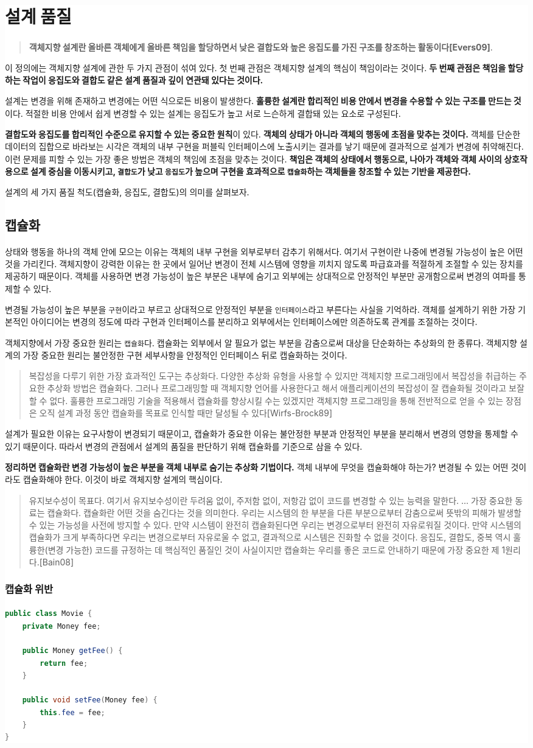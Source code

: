 # 설계 품질

> **객체지향 설계란 올바른 객체에게 올바른 책임을 할당하면서 낮은 결합도와 높은 응집도를 가진 구조를 창조하는 활동이다[Evers09]**.
> 

이 정의에는 객체지향 설계에 관한 두 가지 관점이 섞여 있다. 첫 번째 관점은 객체지향 설계의 핵심이 책임이라는 것이다. **두 번째 관점은 책임을 할당하는 작업이 응집도와 결합도 같은 설계 품질과 깊이 연관돼 있다는 것이다.**

설계는 변경을 위해 존재하고 변경에는 어떤 식으로든 비용이 발생한다. **훌륭한 설계란 합리적인 비용 안에서 변경을 수용할 수 있는 구조를 만드는 것**이다. 적절한 비용 안에서 쉽게 변경할 수 있는 설계는 응집도가 높고 서로 느슨하게 결합돼 있는 요소로 구성된다.

**결합도와 응집도를 합리적인 수준으로 유지할 수 있는 중요한 원칙**이 있다. **객체의 상태가 아니라 객체의 행동에 초점을 맞추는 것이다.** 객체를 단순한 데이터의 집합으로 바라보는 시각은 객체의 내부 구현을 퍼블릭 인터페이스에 노출시키는 결과를 낳기 때문에 결과적으로 설계가 변경에 취약해진다. 이런 문제를 피할 수 있는 가장 좋은 방법은 객체의 책임에 초점을 맞추는 것이다. **책임은 객체의 상태에서 행동으로, 나아가 객체와 객체 사이의 상호작용으로 설계 중심을 이동시키고, `결합도`가 낮고 `응집도`가 높으며 구현을 효과적으로 `캡슐화`하는 객체들을 창조할 수 있는 기반을 제공한다.**

설계의 세 가지 품질 척도(캡슐화, 응집도, 결합도)의 의미를 살펴보자.

## 캡슐화

상태와 행동을 하나의 객체 안에 모으는 이유는 객체의 내부 구현을 외부로부터 감추기 위해서다. 여기서 구현이란 나중에 변경될 가능성이 높은 어떤 것을 가리킨다. 객체지향이 강력한 이유는 한 곳에서 일어난 변경이 전체 시스템에 영향을 끼치지 않도록 파급효과를 적절하게 조절할 수 있는 장치를 제공하기 때문이다. 객체를 사용하면 변경 가능성이 높은 부분은 내부에 숨기고 외부에는 상대적으로 안정적인 부분만 공개함으로써 변경의 여파를 통제할 수 있다.

변경될 가능성이 높은 부분을 `구현`이라고 부르고 상대적으로 안정적인 부분을 `인터페이스`라고 부른다는 사실을 기억하라. 객체를 설계하기 위한 가장 기본적인 아이디어는 변경의 정도에 따라 구현과 인터페이스를 분리하고 외부에서는 인터페이스에만 의존하도록 관계를 조절하는 것이다.

객체지향에서 가장 중요한 원리는 `캡슐화`다. 캡슐화는 외부에서 알 필요가 없는 부분을 감춤으로써 대상을 단순화하는 추상화의 한 종류다. 객체지향 설계의 가장 중요한 원리는 불안정한 구현 세부사항을 안정적인 인터페이스 뒤로 캡슐화하는 것이다.

> 복잡성을 다루기 위한 가장 효과적인 도구는 추상화다. 다양한 추상화 유형을 사용할 수 있지만 객체지향 프로그래밍에서 복잡성을 취급하는 주요한 추상화 방법은 캡슐화다. 그러나 프로그래밍할 때 객체지향 언어를 사용한다고 해서 애플리케이션의 복잡성이 잘 캡슐화될 것이라고 보잘할 수 없다. 훌륭한 프로그래밍 기술을 적용해서 캡슐화를 향상시킬 수는 있겠지만 객체지향 프로그래밍을 통해 전반적으로 얻을 수 있는 장점은 오직 설계 과정 동안 캡슐화를 목표로 인식할 때만 달성될 수 있다[Wirfs-Brock89]
> 

설계가 필요한 이유는 요구사항이 변경되기 때문이고, 캡슐화가 중요한 이유는 불안정한 부분과 안정적인 부분을 분리해서 변경의 영향을 통제할 수 있기 때문이다. 따라서 변경의 관점에서 설계의 품질을 판단하기 위해 캡슐화를 기준으로 삼을 수 있다.

**정리하면 캡슐화란 변경 가능성이 높은 부분을 객체 내부로 숨기는 추상화 기법이다.** 객체 내부에 무엇을 캡슐화해야 하는가? 변경될 수 있는 어떤 것이라도 캡슐화해야 한다. 이것이 바로 객체지향 설계의 핵심이다.

> 유지보수성이 목표다. 여기서 유지보수성이란 두려움 없이, 주저함 없이, 저항감 없이 코드를 변경할 수 있는 능력을 말한다. ... 가장 중요한 동료는 캡슐화다. 캡슐화란 어떤 것을 숨긴다는 것을 의미한다. 우리는 시스템의 한 부분을 다른 부분으로부터 감춤으로써 뜻밖의 피해가 발생할 수 있는 가능성을 사전에 방지할 수 있다. 만약 시스템이 완전히 캡슐화된다면 우리는 변경으로부터 완전히 자유로워질 것이다. 만약 시스템의 캡슐화가 크게 부족하다면 우리는 변경으로부터 자유로울 수 없고, 결과적으로 시스템은 진화할 수 없을 것이다. 응집도, 결합도, 중복 역시 훌륭한(변경 가능한) 코드를 규정하는 데 핵심적인 품질인 것이 사실이지만 캡슐화는 우리를 좋은 코드로 안내하기 때문에 가장 중요한 제 1원리다.[Bain08]
> 

### 캡슐화 위반

```java
public class Movie {
	private Money fee;

	public Money getFee() {
		return fee;
	}
	
	public void setFee(Money fee) {
		this.fee = fee;
	}
}
```
